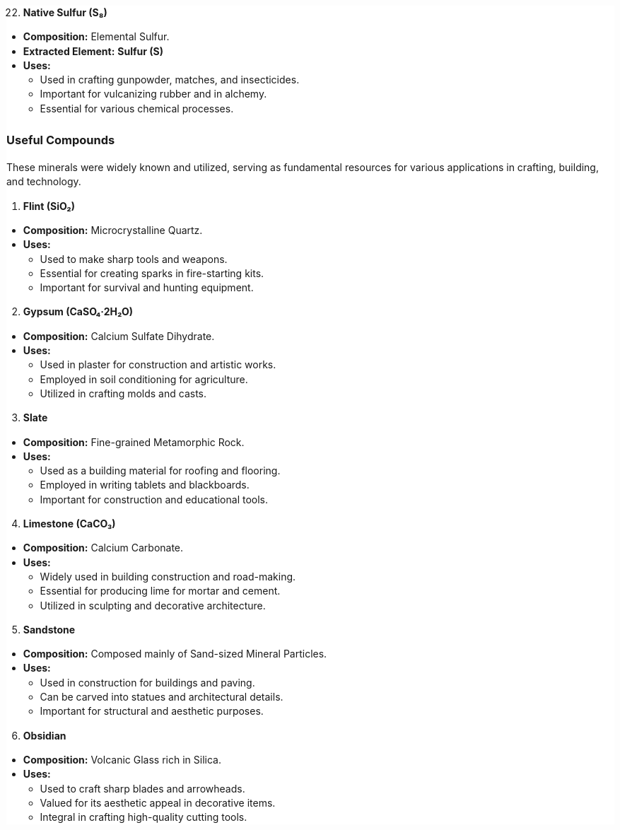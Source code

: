 22. **Native Sulfur (S₈)**
  - **Composition:** Elemental Sulfur.
  - **Extracted Element:** **Sulfur (S)**
  - **Uses:**
    - Used in crafting gunpowder, matches, and insecticides.
    - Important for vulcanizing rubber and in alchemy.
    - Essential for various chemical processes.

### Useful Compounds

These minerals were widely known and utilized, serving as fundamental resources for various applications in crafting, building, and technology.

1. **Flint (SiO₂)**
  - **Composition:** Microcrystalline Quartz.
  - **Uses:**
    - Used to make sharp tools and weapons.
    - Essential for creating sparks in fire-starting kits.
    - Important for survival and hunting equipment.

2. **Gypsum (CaSO₄·2H₂O)**
  - **Composition:** Calcium Sulfate Dihydrate.
  - **Uses:**
    - Used in plaster for construction and artistic works.
    - Employed in soil conditioning for agriculture.
    - Utilized in crafting molds and casts.

3. **Slate**
  - **Composition:** Fine-grained Metamorphic Rock.
  - **Uses:**
    - Used as a building material for roofing and flooring.
    - Employed in writing tablets and blackboards.
    - Important for construction and educational tools.

4. **Limestone (CaCO₃)**
  - **Composition:** Calcium Carbonate.
  - **Uses:**
    - Widely used in building construction and road-making.
    - Essential for producing lime for mortar and cement.
    - Utilized in sculpting and decorative architecture.

5. **Sandstone**
  - **Composition:** Composed mainly of Sand-sized Mineral Particles.
  - **Uses:**
    - Used in construction for buildings and paving.
    - Can be carved into statues and architectural details.
    - Important for structural and aesthetic purposes.

6. **Obsidian**
  - **Composition:** Volcanic Glass rich in Silica.
  - **Uses:**
    - Used to craft sharp blades and arrowheads.
    - Valued for its aesthetic appeal in decorative items.
    - Integral in crafting high-quality cutting tools.
